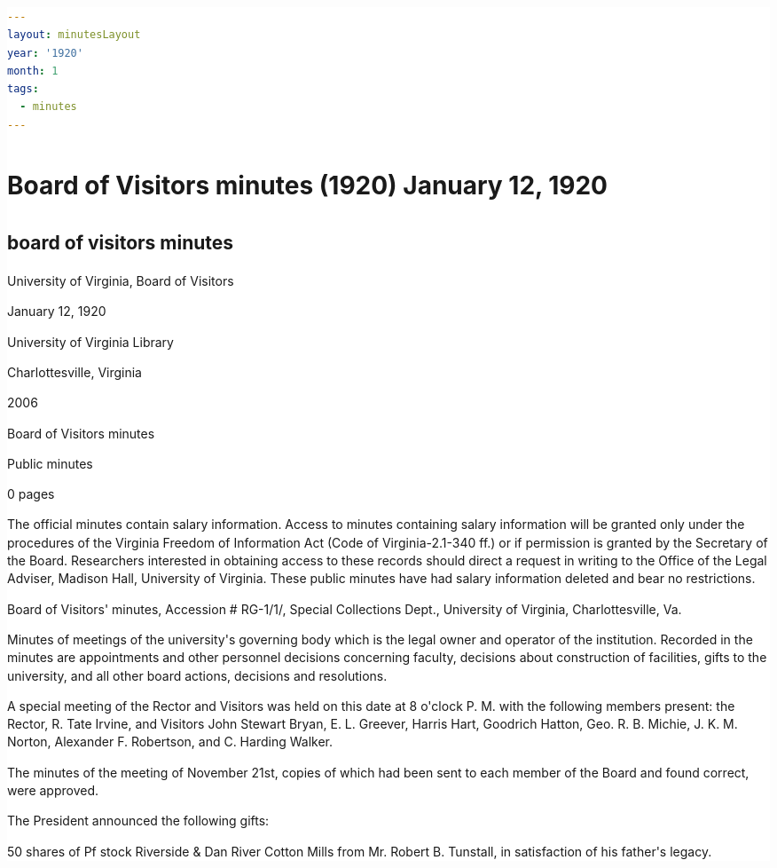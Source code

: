 ```yaml
---
layout: minutesLayout
year: '1920'
month: 1
tags:
  - minutes
---
```

Board of Visitors minutes (1920) January 12, 1920
=================================================

board of visitors minutes
-------------------------

University of Virginia, Board of Visitors

January 12, 1920

University of Virginia Library

Charlottesville, Virginia

2006

Board of Visitors minutes

Public minutes

0 pages

The official minutes contain salary information. Access to minutes containing salary information will be granted only under the procedures of the Virginia Freedom of Information Act (Code of Virginia-2.1-340 ff.) or if permission is granted by the Secretary of the Board. Researchers interested in obtaining access to these records should direct a request in writing to the Office of the Legal Adviser, Madison Hall, University of Virginia. These public minutes have had salary information deleted and bear no restrictions.

Board of Visitors' minutes, Accession # RG-1/1/, Special Collections Dept., University of Virginia, Charlottesville, Va.

Minutes of meetings of the university's governing body which is the legal owner and operator of the institution. Recorded in the minutes are appointments and other personnel decisions concerning faculty, decisions about construction of facilities, gifts to the university, and all other board actions, decisions and resolutions.

A special meeting of the Rector and Visitors was held on this date at 8 o'clock P. M. with the following members present: the Rector, R. Tate Irvine, and Visitors John Stewart Bryan, E. L. Greever, Harris Hart, Goodrich Hatton, Geo. R. B. Michie, J. K. M. Norton, Alexander F. Robertson, and C. Harding Walker.

The minutes of the meeting of November 21st, copies of which had been sent to each member of the Board and found correct, were approved.

The President announced the following gifts:

50 shares of Pf stock Riverside & Dan River Cotton Mills from Mr. Robert B. Tunstall, in satisfaction of his father's legacy.
